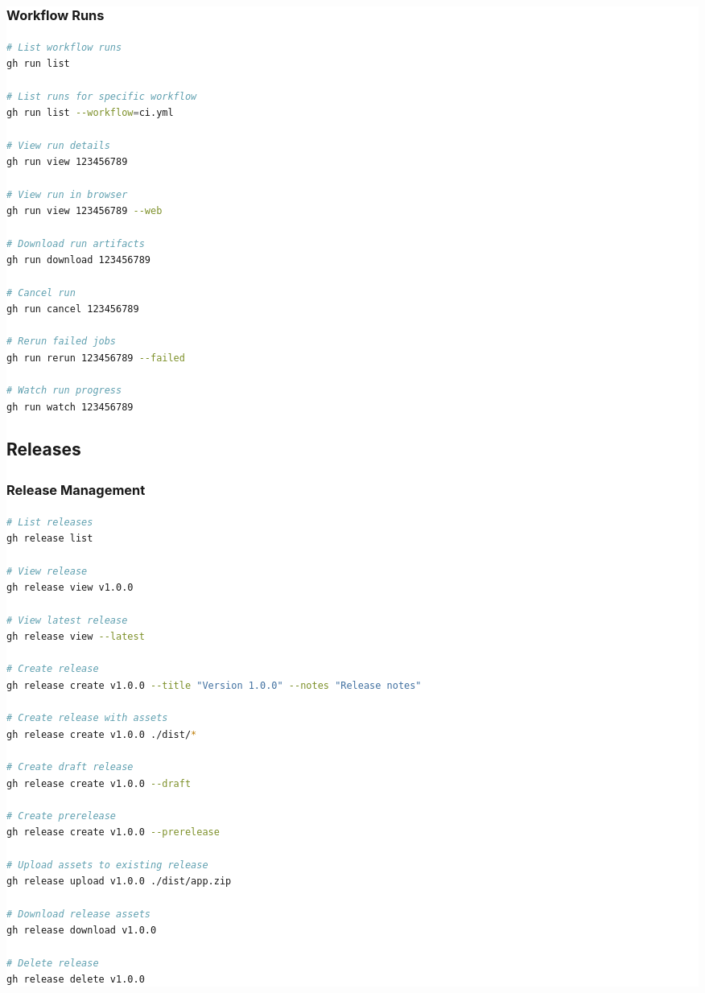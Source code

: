 ### Workflow Runs
```bash
# List workflow runs
gh run list

# List runs for specific workflow
gh run list --workflow=ci.yml

# View run details
gh run view 123456789

# View run in browser
gh run view 123456789 --web

# Download run artifacts
gh run download 123456789

# Cancel run
gh run cancel 123456789

# Rerun failed jobs
gh run rerun 123456789 --failed

# Watch run progress
gh run watch 123456789
```

## Releases

### Release Management
```bash
# List releases
gh release list

# View release
gh release view v1.0.0

# View latest release
gh release view --latest

# Create release
gh release create v1.0.0 --title "Version 1.0.0" --notes "Release notes"

# Create release with assets
gh release create v1.0.0 ./dist/*

# Create draft release
gh release create v1.0.0 --draft

# Create prerelease
gh release create v1.0.0 --prerelease

# Upload assets to existing release
gh release upload v1.0.0 ./dist/app.zip

# Download release assets
gh release download v1.0.0

# Delete release
gh release delete v1.0.0
```
